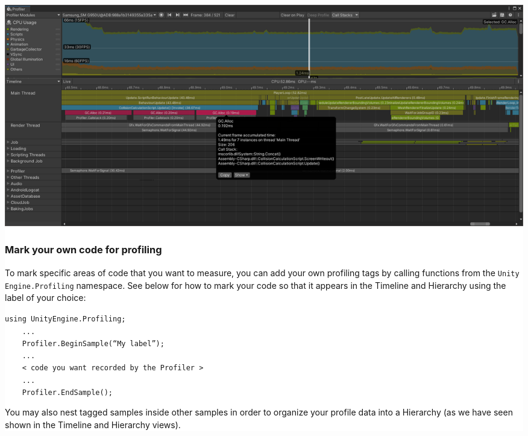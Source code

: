 ![Call Stacks#center](images/profiler-analyse-selected-frame-call-stacks-enabled.PNG "Figure 5. Call stack leading to a memory allocation using GC.Alloc mode of Call Stacks option.")

### Mark your own code for profiling

To mark specific areas of code that you want to measure, you can add your own profiling tags by calling functions from the `UnityEngine.Profiling` namespace. See below for how to mark your code so that it appears in the Timeline and Hierarchy using the label of your choice:

```
using UnityEngine.Profiling;
	...
	Profiler.BeginSample(“My label”);
	...
	< code you want recorded by the Profiler >
	...
	Profiler.EndSample();
```

You may also nest tagged samples inside other samples in order to organize your profile data into a Hierarchy (as we have seen shown in the Timeline and Hierarchy views).
